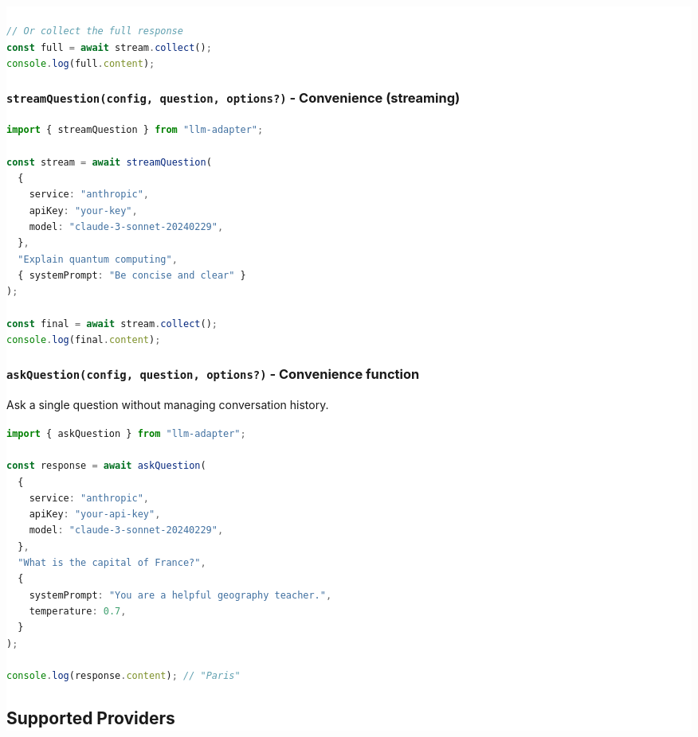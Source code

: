 ```typescript

// Or collect the full response
const full = await stream.collect();
console.log(full.content);
```

### `streamQuestion(config, question, options?)` - Convenience (streaming)

```typescript
import { streamQuestion } from "llm-adapter";

const stream = await streamQuestion(
  {
    service: "anthropic",
    apiKey: "your-key",
    model: "claude-3-sonnet-20240229",
  },
  "Explain quantum computing",
  { systemPrompt: "Be concise and clear" }
);

const final = await stream.collect();
console.log(final.content);
```

### `askQuestion(config, question, options?)` - Convenience function

Ask a single question without managing conversation history.

```typescript
import { askQuestion } from "llm-adapter";

const response = await askQuestion(
  {
    service: "anthropic",
    apiKey: "your-api-key",
    model: "claude-3-sonnet-20240229",
  },
  "What is the capital of France?",
  {
    systemPrompt: "You are a helpful geography teacher.",
    temperature: 0.7,
  }
);

console.log(response.content); // "Paris"
```

## Supported Providers
